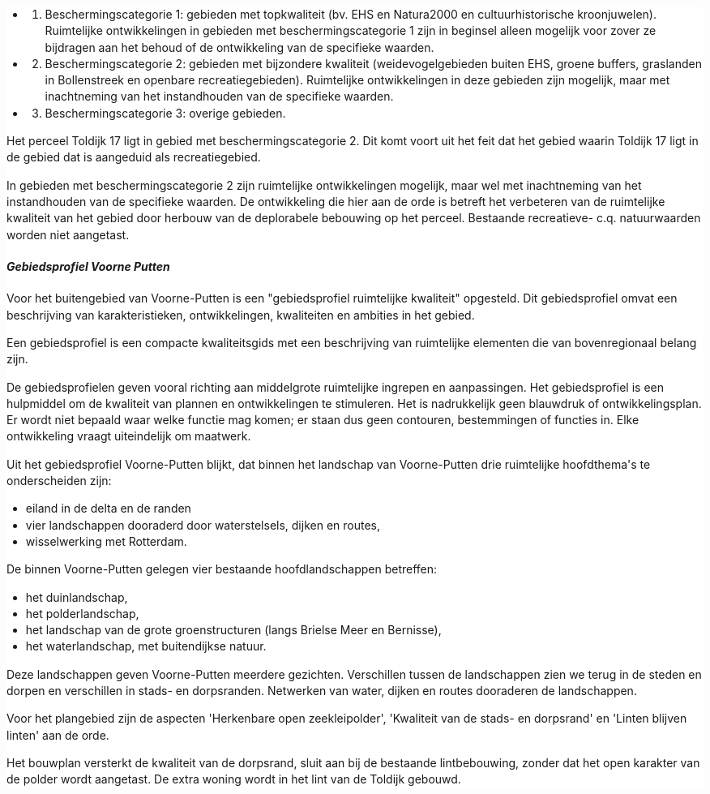 - 1. Beschermingscategorie 1: gebieden met topkwaliteit (bv. EHS en Natura2000 en cultuurhistorische kroonjuwelen). Ruimtelijke ontwikkelingen in gebieden met beschermingscategorie 1 zijn in beginsel alleen mogelijk voor zover ze bijdragen aan het behoud of de ontwikkeling van de specifieke waarden.
- 2. Beschermingscategorie 2: gebieden met bijzondere kwaliteit (weidevogelgebieden buiten EHS, groene buffers, graslanden in Bollenstreek en openbare recreatiegebieden). Ruimtelijke ontwikkelingen in deze gebieden zijn mogelijk, maar met inachtneming van het instandhouden van de specifieke waarden.
- 3. Beschermingscategorie 3: overige gebieden.

Het perceel Toldijk 17 ligt in gebied met beschermingscategorie 2. Dit komt voort uit het feit dat het gebied waarin Toldijk 17 ligt in de gebied dat is aangeduid als recreatiegebied.

In gebieden met beschermingscategorie 2 zijn ruimtelijke ontwikkelingen mogelijk, maar wel met inachtneming van het instandhouden van de specifieke waarden. De ontwikkeling die hier aan de orde is betreft het verbeteren van de ruimtelijke kwaliteit van het gebied door herbouw van de deplorabele bebouwing op het perceel. Bestaande recreatieve- c.q. natuurwaarden worden niet aangetast.

#### *Gebiedsprofiel Voorne Putten*

Voor het buitengebied van Voorne-Putten is een "gebiedsprofiel ruimtelijke kwaliteit" opgesteld. Dit gebiedsprofiel omvat een beschrijving van karakteristieken, ontwikkelingen, kwaliteiten en ambities in het gebied.

Een gebiedsprofiel is een compacte kwaliteitsgids met een beschrijving van ruimtelijke elementen die van bovenregionaal belang zijn.

De gebiedsprofielen geven vooral richting aan middelgrote ruimtelijke ingrepen en aanpassingen. Het gebiedsprofiel is een hulpmiddel om de kwaliteit van plannen en ontwikkelingen te stimuleren. Het is nadrukkelijk geen blauwdruk of ontwikkelingsplan. Er wordt niet bepaald waar welke functie mag komen; er staan dus geen contouren, bestemmingen of functies in. Elke ontwikkeling vraagt uiteindelijk om maatwerk.

Uit het gebiedsprofiel Voorne-Putten blijkt, dat binnen het landschap van Voorne-Putten drie ruimtelijke hoofdthema's te onderscheiden zijn:

- eiland in de delta en de randen
- vier landschappen dooraderd door waterstelsels, dijken en routes,
- wisselwerking met Rotterdam.

De binnen Voorne-Putten gelegen vier bestaande hoofdlandschappen betreffen:

- het duinlandschap,
- het polderlandschap,
- het landschap van de grote groenstructuren (langs Brielse Meer en Bernisse),
- het waterlandschap, met buitendijkse natuur.

Deze landschappen geven Voorne-Putten meerdere gezichten. Verschillen tussen de landschappen zien we terug in de steden en dorpen en verschillen in stads- en dorpsranden. Netwerken van water, dijken en routes dooraderen de landschappen.

Voor het plangebied zijn de aspecten 'Herkenbare open zeekleipolder', 'Kwaliteit van de stads- en dorpsrand' en 'Linten blijven linten' aan de orde.

Het bouwplan versterkt de kwaliteit van de dorpsrand, sluit aan bij de bestaande lintbebouwing, zonder dat het open karakter van de polder wordt aangetast. De extra woning wordt in het lint van de Toldijk gebouwd.
